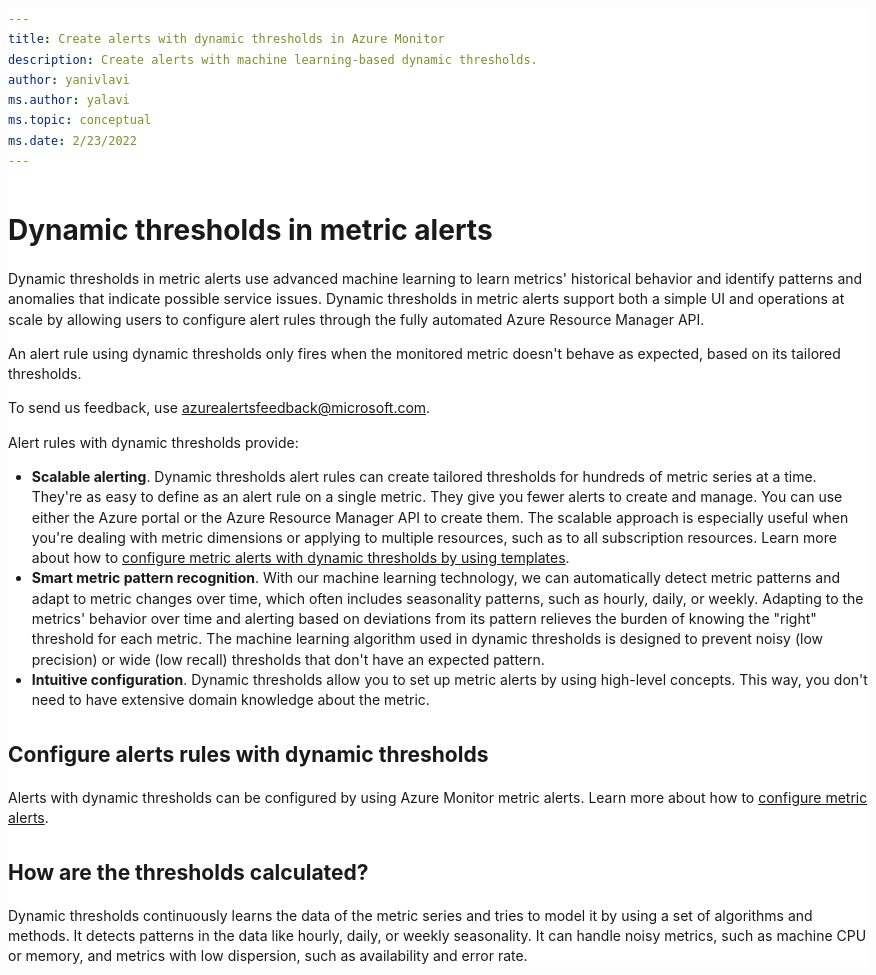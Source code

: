 ```yaml
---
title: Create alerts with dynamic thresholds in Azure Monitor
description: Create alerts with machine learning-based dynamic thresholds.
author: yanivlavi
ms.author: yalavi
ms.topic: conceptual
ms.date: 2/23/2022
---
```


# Dynamic thresholds in metric alerts

Dynamic thresholds in metric alerts use advanced machine learning to learn metrics' historical behavior and identify patterns and anomalies that indicate possible service issues. Dynamic thresholds in metric alerts support both a simple UI and operations at scale by allowing users to configure alert rules through the fully automated Azure Resource Manager API.

An alert rule using dynamic thresholds only fires when the monitored metric doesn't behave as expected, based on its tailored thresholds.

To send us feedback, use <azurealertsfeedback@microsoft.com>.

Alert rules with dynamic thresholds provide:

- **Scalable alerting**. Dynamic thresholds alert rules can create tailored thresholds for hundreds of metric series at a time. They're as easy to define as an alert rule on a single metric. They give you fewer alerts to create and manage. You can use either the Azure portal or the Azure Resource Manager API to create them. The scalable approach is especially useful when you're dealing with metric dimensions or applying to multiple resources, such as to all subscription resources. Learn more about how to [configure metric alerts with dynamic thresholds by using templates](./alerts-metric-create-templates.md).
- **Smart metric pattern recognition**. With our machine learning technology, we can automatically detect metric patterns and adapt to metric changes over time, which often includes seasonality patterns, such as hourly, daily, or weekly. Adapting to the metrics' behavior over time and alerting based on deviations from its pattern relieves the burden of knowing the "right" threshold for each metric. The machine learning algorithm used in dynamic thresholds is designed to prevent noisy (low precision) or wide (low recall) thresholds that don't have an expected pattern.
- **Intuitive configuration**. Dynamic thresholds allow you to set up metric alerts by using high-level concepts. This way, you don't need to have extensive domain knowledge about the metric.

## Configure alerts rules with dynamic thresholds

Alerts with dynamic thresholds can be configured by using Azure Monitor metric alerts. Learn more about how to [configure metric alerts](alerts-metric.md).

## How are the thresholds calculated?

Dynamic thresholds continuously learns the data of the metric series and tries to model it by using a set of algorithms and methods. It detects patterns in the data like hourly, daily, or weekly seasonality. It can handle noisy metrics, such as machine CPU or memory, and metrics with low dispersion, such as availability and error rate.

